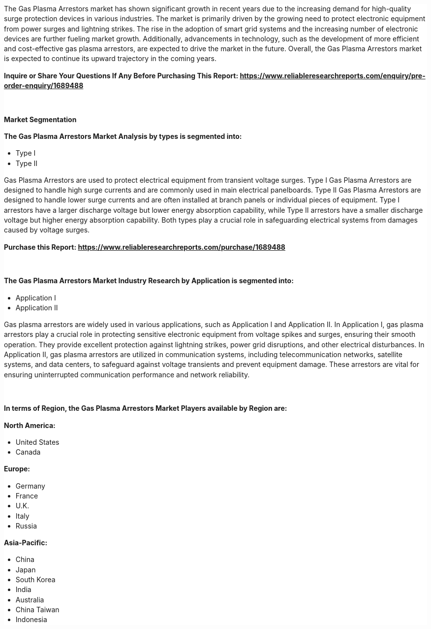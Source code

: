 <p><p>The Gas Plasma Arrestors market has shown significant growth in recent years due to the increasing demand for high-quality surge protection devices in various industries. The market is primarily driven by the growing need to protect electronic equipment from power surges and lightning strikes. The rise in the adoption of smart grid systems and the increasing number of electronic devices are further fueling market growth. Additionally, advancements in technology, such as the development of more efficient and cost-effective gas plasma arrestors, are expected to drive the market in the future. Overall, the Gas Plasma Arrestors market is expected to continue its upward trajectory in the coming years.</p></p>
<p><strong>Inquire or Share Your Questions If Any Before Purchasing This Report: <a href="https://www.reliableresearchreports.com/enquiry/pre-order-enquiry/1689488">https://www.reliableresearchreports.com/enquiry/pre-order-enquiry/1689488</a></strong></p>
<p>&nbsp;</p>
<p><strong>Market Segmentation</strong></p>
<p><strong>The Gas Plasma Arrestors Market Analysis by types is segmented into:</strong></p>
<p><ul><li>Type I</li><li>Type II</li></ul></p>
<p><p>Gas Plasma Arrestors are used to protect electrical equipment from transient voltage surges. Type I Gas Plasma Arrestors are designed to handle high surge currents and are commonly used in main electrical panelboards. Type II Gas Plasma Arrestors are designed to handle lower surge currents and are often installed at branch panels or individual pieces of equipment. Type I arrestors have a larger discharge voltage but lower energy absorption capability, while Type II arrestors have a smaller discharge voltage but higher energy absorption capability. Both types play a crucial role in safeguarding electrical systems from damages caused by voltage surges.</p></p>
<p><strong>Purchase this Report:&nbsp;<a href="https://www.reliableresearchreports.com/purchase/1689488">https://www.reliableresearchreports.com/purchase/1689488</a></strong></p>
<p>&nbsp;</p>
<p><strong>The Gas Plasma Arrestors Market Industry Research by Application is segmented into:</strong></p>
<p><ul><li>Application I</li><li>Application II</li></ul></p>
<p><p>Gas plasma arrestors are widely used in various applications, such as Application I and Application II. In Application I, gas plasma arrestors play a crucial role in protecting sensitive electronic equipment from voltage spikes and surges, ensuring their smooth operation. They provide excellent protection against lightning strikes, power grid disruptions, and other electrical disturbances. In Application II, gas plasma arrestors are utilized in communication systems, including telecommunication networks, satellite systems, and data centers, to safeguard against voltage transients and prevent equipment damage. These arrestors are vital for ensuring uninterrupted communication performance and network reliability.</p></p>
<p>&nbsp;</p>
<p><strong>In terms of Region, the Gas Plasma Arrestors Market Players available by Region are:</strong></p>
<p>
    <p> <strong> North America: </strong>
        <ul>
            <li>United States</li>
            <li>Canada</li>
        </ul>
        </p> 
    <p> <strong> Europe: </strong>
        <ul>
            <li>Germany</li>
            <li>France</li>
            <li>U.K.</li>
            <li>Italy</li>
            <li>Russia</li>
        </ul>
        </p> 
    <p> <strong> Asia-Pacific: </strong>
        <ul>
            <li>China</li>
            <li>Japan</li>
            <li>South Korea</li>
            <li>India</li>
            <li>Australia</li>
            <li>China Taiwan</li>
            <li>Indonesia</li>